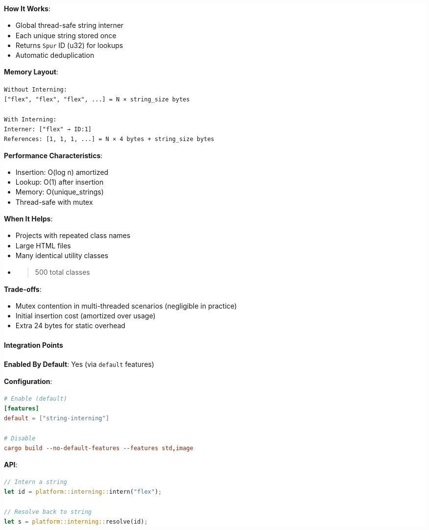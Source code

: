 **How It Works**:
- Global thread-safe string interner
- Each unique string stored once
- Returns `Spur` ID (u32) for lookups
- Automatic deduplication

**Memory Layout**:
```
Without Interning:
["flex", "flex", "flex", ...] = N × string_size bytes

With Interning:
Interner: ["flex" → ID:1]
References: [1, 1, 1, ...] = N × 4 bytes + string_size bytes
```

**Performance Characteristics**:
- Insertion: O(log n) amortized
- Lookup: O(1) after insertion
- Memory: O(unique_strings)
- Thread-safe with mutex

**When It Helps**:
- Projects with repeated class names
- Large HTML files
- Many identical utility classes
- >500 total classes

**Trade-offs**:
- Mutex contention in multi-threaded scenarios (negligible in practice)
- Initial insertion cost (amortized over usage)
- Extra 24 bytes for static overhead

#### Integration Points

**Enabled By Default**: Yes (via `default` features)

**Configuration**:
```toml
# Enable (default)
[features]
default = ["string-interning"]

# Disable
cargo build --no-default-features --features std,image
```

**API**:
```rust
// Intern a string
let id = platform::interning::intern("flex");

// Resolve back to string
let s = platform::interning::resolve(id);
```
